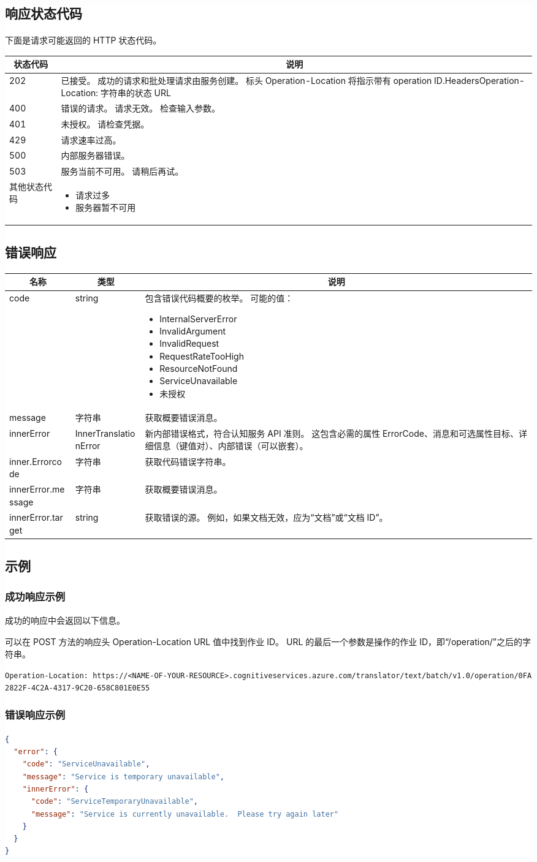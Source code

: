 ## <a name="response-status-codes"></a>响应状态代码

下面是请求可能返回的 HTTP 状态代码。

|状态代码|说明|
|--- |--- |
|202|已接受。 成功的请求和批处理请求由服务创建。 标头 Operation-Location 将指示带有 operation ID.HeadersOperation-Location: 字符串的状态 URL|
|400|错误的请求。 请求无效。 检查输入参数。|
|401|未授权。 请检查凭据。|
|429|请求速率过高。|
|500|内部服务器错误。|
|503|服务当前不可用。  请稍后再试。|
|其他状态代码|<ul><li>请求过多</li><li>服务器暂不可用</li></ul>|

## <a name="error-response"></a>错误响应

|名称|类型|说明|
|--- |--- |--- |
|code|string|包含错误代码概要的枚举。 可能的值：<br/><ul><li>InternalServerError</li><li>InvalidArgument</li><li>InvalidRequest</li><li>RequestRateTooHigh</li><li>ResourceNotFound</li><li>ServiceUnavailable</li><li>未授权</li></ul>|
|message|字符串|获取概要错误消息。|
|innerError|InnerTranslationError|新内部错误格式，符合认知服务 API 准则。 这包含必需的属性 ErrorCode、消息和可选属性目标、详细信息（键值对）、内部错误（可以嵌套）。|
|inner.Errorcode|字符串|获取代码错误字符串。|
|innerError.message|字符串|获取概要错误消息。|
|innerError.target|string|获取错误的源。 例如，如果文档无效，应为“文档”或“文档 ID”。|

## <a name="examples"></a>示例

### <a name="example-successful-response"></a>成功响应示例

成功的响应中会返回以下信息。

可以在 POST 方法的响应头 Operation-Location URL 值中找到作业 ID。 URL 的最后一个参数是操作的作业 ID，即“/operation/”之后的字符串。

```HTTP
Operation-Location: https://<NAME-OF-YOUR-RESOURCE>.cognitiveservices.azure.com/translator/text/batch/v1.0/operation/0FA2822F-4C2A-4317-9C20-658C801E0E55
```

### <a name="example-error-response"></a>错误响应示例

```JSON
{
  "error": {
    "code": "ServiceUnavailable",
    "message": "Service is temporary unavailable",
    "innerError": {
      "code": "ServiceTemporaryUnavailable",
      "message": "Service is currently unavailable.  Please try again later"
    }
  }
}
```
